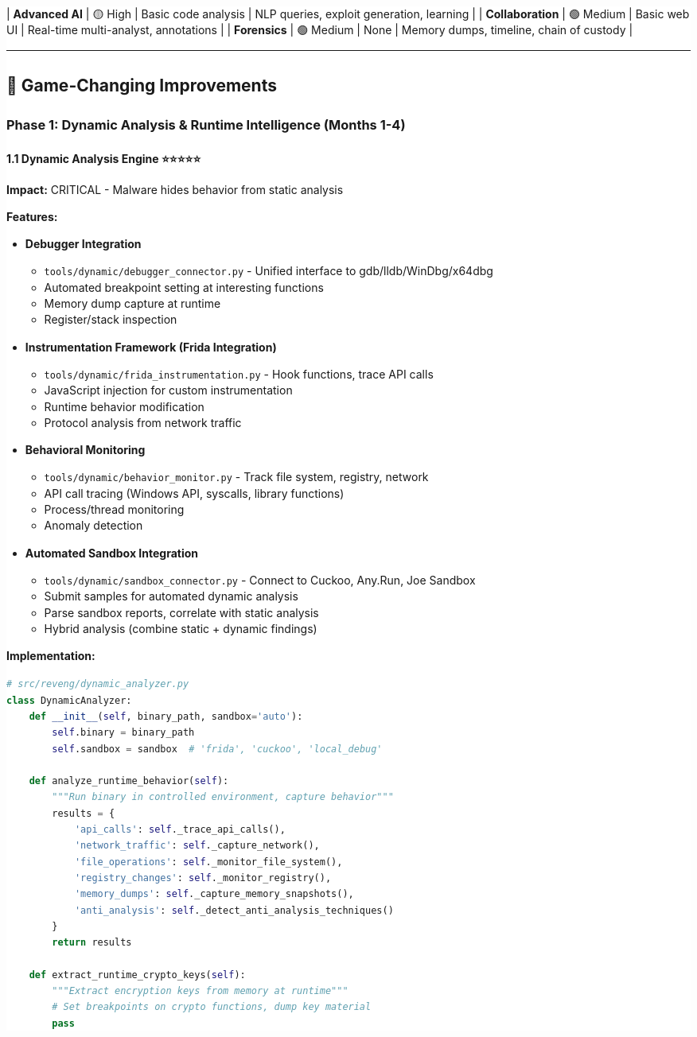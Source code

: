 | **Advanced AI** | 🟡 High | Basic code analysis | NLP queries, exploit generation, learning |
| **Collaboration** | 🟢 Medium | Basic web UI | Real-time multi-analyst, annotations |
| **Forensics** | 🟢 Medium | None | Memory dumps, timeline, chain of custody |

---

## 🚀 Game-Changing Improvements

### Phase 1: Dynamic Analysis & Runtime Intelligence (Months 1-4)

#### 1.1 Dynamic Analysis Engine ⭐⭐⭐⭐⭐
**Impact:** CRITICAL - Malware hides behavior from static analysis

**Features:**
- **Debugger Integration**
  - `tools/dynamic/debugger_connector.py` - Unified interface to gdb/lldb/WinDbg/x64dbg
  - Automated breakpoint setting at interesting functions
  - Memory dump capture at runtime
  - Register/stack inspection

- **Instrumentation Framework (Frida Integration)**
  - `tools/dynamic/frida_instrumentation.py` - Hook functions, trace API calls
  - JavaScript injection for custom instrumentation
  - Runtime behavior modification
  - Protocol analysis from network traffic

- **Behavioral Monitoring**
  - `tools/dynamic/behavior_monitor.py` - Track file system, registry, network
  - API call tracing (Windows API, syscalls, library functions)
  - Process/thread monitoring
  - Anomaly detection

- **Automated Sandbox Integration**
  - `tools/dynamic/sandbox_connector.py` - Connect to Cuckoo, Any.Run, Joe Sandbox
  - Submit samples for automated dynamic analysis
  - Parse sandbox reports, correlate with static analysis
  - Hybrid analysis (combine static + dynamic findings)

**Implementation:**
```python
# src/reveng/dynamic_analyzer.py
class DynamicAnalyzer:
    def __init__(self, binary_path, sandbox='auto'):
        self.binary = binary_path
        self.sandbox = sandbox  # 'frida', 'cuckoo', 'local_debug'

    def analyze_runtime_behavior(self):
        """Run binary in controlled environment, capture behavior"""
        results = {
            'api_calls': self._trace_api_calls(),
            'network_traffic': self._capture_network(),
            'file_operations': self._monitor_file_system(),
            'registry_changes': self._monitor_registry(),
            'memory_dumps': self._capture_memory_snapshots(),
            'anti_analysis': self._detect_anti_analysis_techniques()
        }
        return results

    def extract_runtime_crypto_keys(self):
        """Extract encryption keys from memory at runtime"""
        # Set breakpoints on crypto functions, dump key material
        pass
```